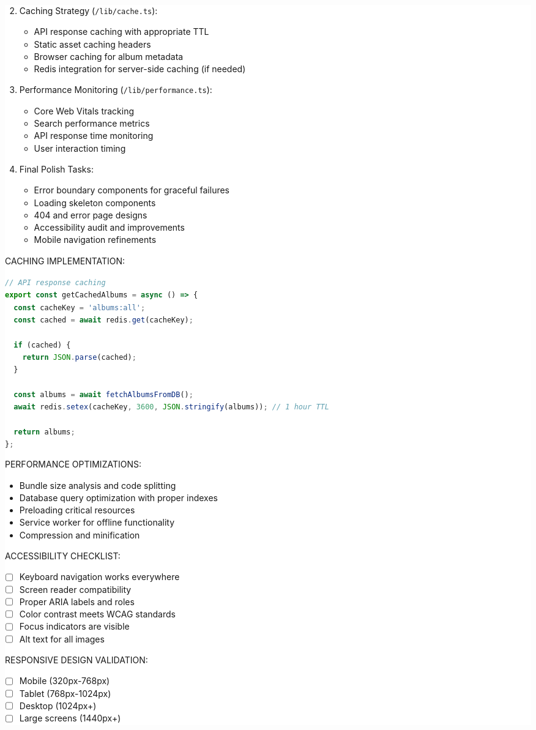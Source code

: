 2. Caching Strategy (`/lib/cache.ts`):
   - API response caching with appropriate TTL
   - Static asset caching headers
   - Browser caching for album metadata
   - Redis integration for server-side caching (if needed)

3. Performance Monitoring (`/lib/performance.ts`):
   - Core Web Vitals tracking
   - Search performance metrics
   - API response time monitoring
   - User interaction timing

4. Final Polish Tasks:
   - Error boundary components for graceful failures
   - Loading skeleton components
   - 404 and error page designs
   - Accessibility audit and improvements
   - Mobile navigation refinements

CACHING IMPLEMENTATION:
```typescript
// API response caching
export const getCachedAlbums = async () => {
  const cacheKey = 'albums:all';
  const cached = await redis.get(cacheKey);
  
  if (cached) {
    return JSON.parse(cached);
  }
  
  const albums = await fetchAlbumsFromDB();
  await redis.setex(cacheKey, 3600, JSON.stringify(albums)); // 1 hour TTL
  
  return albums;
};
```

PERFORMANCE OPTIMIZATIONS:
- Bundle size analysis and code splitting
- Database query optimization with proper indexes
- Preloading critical resources
- Service worker for offline functionality
- Compression and minification

ACCESSIBILITY CHECKLIST:
- [ ] Keyboard navigation works everywhere
- [ ] Screen reader compatibility
- [ ] Proper ARIA labels and roles
- [ ] Color contrast meets WCAG standards
- [ ] Focus indicators are visible
- [ ] Alt text for all images

RESPONSIVE DESIGN VALIDATION:
- [ ] Mobile (320px-768px)
- [ ] Tablet (768px-1024px)
- [ ] Desktop (1024px+)
- [ ] Large screens (1440px+)
